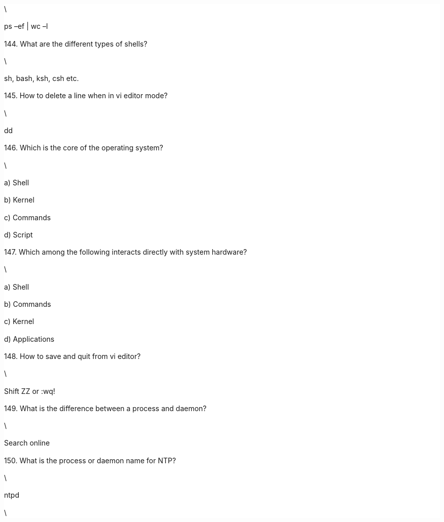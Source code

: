 \


ps –ef | wc –l&#x20;

144\. What are the different types of shells?&#x20;

\


sh, bash, ksh, csh etc.&#x20;

145\. How to delete a line when in vi editor mode?&#x20;

\


dd&#x20;

146\. Which is the core of the operating system?&#x20;

\


a) Shell&#x20;

b) Kernel&#x20;

c) Commands&#x20;

d) Script&#x20;

147\. Which among the following interacts directly with system hardware?&#x20;

\


a) Shell&#x20;

b) Commands&#x20;

c) Kernel&#x20;

d) Applications&#x20;

148\. How to save and quit from vi editor?&#x20;

\


Shift ZZ or :wq!&#x20;

149\. What is the difference between a process and daemon?&#x20;

\


Search online&#x20;

150\. What is the process or daemon name for NTP?&#x20;

\


ntpd&#x20;

\
